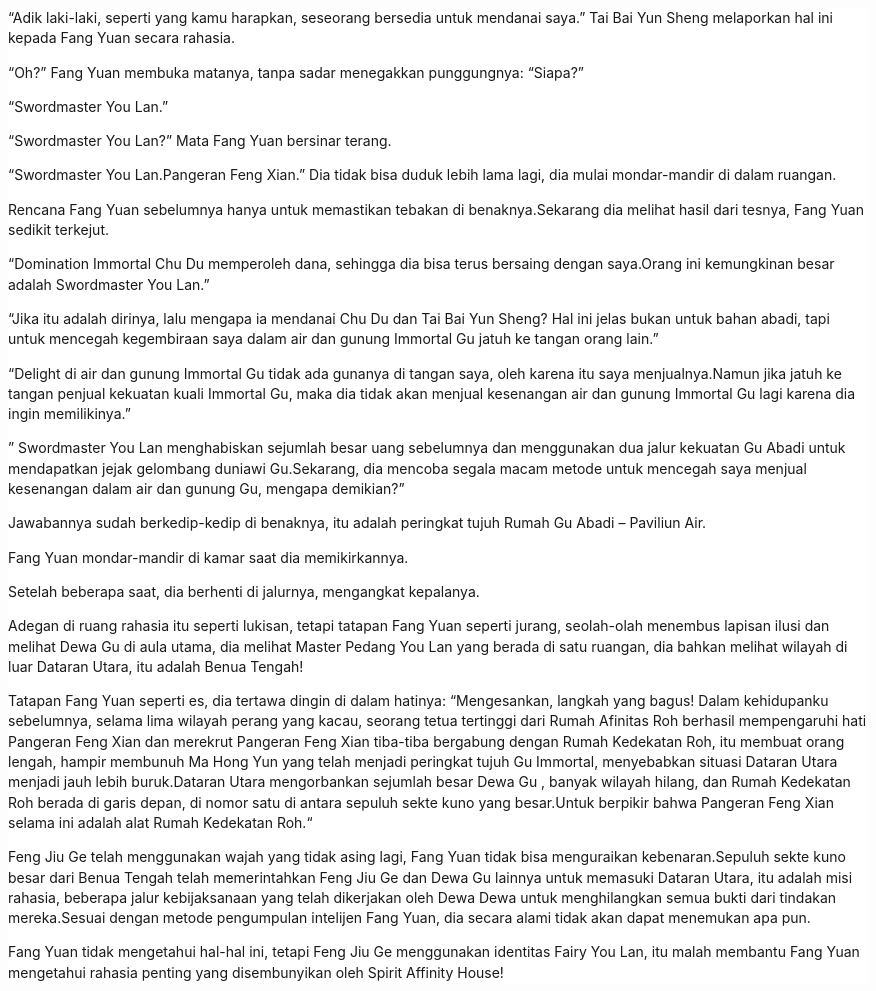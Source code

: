 “Adik laki-laki, seperti yang kamu harapkan, seseorang bersedia untuk mendanai saya.” Tai Bai Yun Sheng melaporkan hal ini kepada Fang Yuan secara rahasia.



“Oh?” Fang Yuan membuka matanya, tanpa sadar menegakkan punggungnya: “Siapa?”

“Swordmaster You Lan.”

“Swordmaster You Lan?” Mata Fang Yuan bersinar terang.

“Swordmaster You Lan.Pangeran Feng Xian.” Dia tidak bisa duduk lebih lama lagi, dia mulai mondar-mandir di dalam ruangan.

Rencana Fang Yuan sebelumnya hanya untuk memastikan tebakan di benaknya.Sekarang dia melihat hasil dari tesnya, Fang Yuan sedikit terkejut.

“Domination Immortal Chu Du memperoleh dana, sehingga dia bisa terus bersaing dengan saya.Orang ini kemungkinan besar adalah Swordmaster You Lan.”

“Jika itu adalah dirinya, lalu mengapa ia mendanai Chu Du dan Tai Bai Yun Sheng? Hal ini jelas bukan untuk bahan abadi, tapi untuk mencegah kegembiraan saya dalam air dan gunung Immortal Gu jatuh ke tangan orang lain.”

“Delight di air dan gunung Immortal Gu tidak ada gunanya di tangan saya, oleh karena itu saya menjualnya.Namun jika jatuh ke tangan penjual kekuatan kuali Immortal Gu, maka dia tidak akan menjual kesenangan air dan gunung Immortal Gu lagi karena dia ingin memilikinya.”

” Swordmaster You Lan menghabiskan sejumlah besar uang sebelumnya dan menggunakan dua jalur kekuatan Gu Abadi untuk mendapatkan jejak gelombang duniawi Gu.Sekarang, dia mencoba segala macam metode untuk mencegah saya menjual kesenangan dalam air dan gunung Gu, mengapa demikian?”

Jawabannya sudah berkedip-kedip di benaknya, itu adalah peringkat tujuh Rumah Gu Abadi – Paviliun Air.

Fang Yuan mondar-mandir di kamar saat dia memikirkannya.

Setelah beberapa saat, dia berhenti di jalurnya, mengangkat kepalanya.

Adegan di ruang rahasia itu seperti lukisan, tetapi tatapan Fang Yuan seperti jurang, seolah-olah menembus lapisan ilusi dan melihat Dewa Gu di aula utama, dia melihat Master Pedang You Lan yang berada di satu ruangan, dia bahkan melihat wilayah di luar Dataran Utara, itu adalah Benua Tengah!

Tatapan Fang Yuan seperti es, dia tertawa dingin di dalam hatinya: “Mengesankan, langkah yang bagus! Dalam kehidupanku sebelumnya, selama lima wilayah perang yang kacau, seorang tetua tertinggi dari Rumah Afinitas Roh berhasil mempengaruhi hati Pangeran Feng Xian dan merekrut Pangeran Feng Xian tiba-tiba bergabung dengan Rumah Kedekatan Roh, itu membuat orang lengah, hampir membunuh Ma Hong Yun yang telah menjadi peringkat tujuh Gu Immortal, menyebabkan situasi Dataran Utara menjadi jauh lebih buruk.Dataran Utara mengorbankan sejumlah besar Dewa Gu , banyak wilayah hilang, dan Rumah Kedekatan Roh berada di garis depan, di nomor satu di antara sepuluh sekte kuno yang besar.Untuk berpikir bahwa Pangeran Feng Xian selama ini adalah alat Rumah Kedekatan Roh.“

Feng Jiu Ge telah menggunakan wajah yang tidak asing lagi, Fang Yuan tidak bisa menguraikan kebenaran.Sepuluh sekte kuno besar dari Benua Tengah telah memerintahkan Feng Jiu Ge dan Dewa Gu lainnya untuk memasuki Dataran Utara, itu adalah misi rahasia, beberapa jalur kebijaksanaan yang telah dikerjakan oleh Dewa Dewa untuk menghilangkan semua bukti dari tindakan mereka.Sesuai dengan metode pengumpulan intelijen Fang Yuan, dia secara alami tidak akan dapat menemukan apa pun.

Fang Yuan tidak mengetahui hal-hal ini, tetapi Feng Jiu Ge menggunakan identitas Fairy You Lan, itu malah membantu Fang Yuan mengetahui rahasia penting yang disembunyikan oleh Spirit Affinity House!